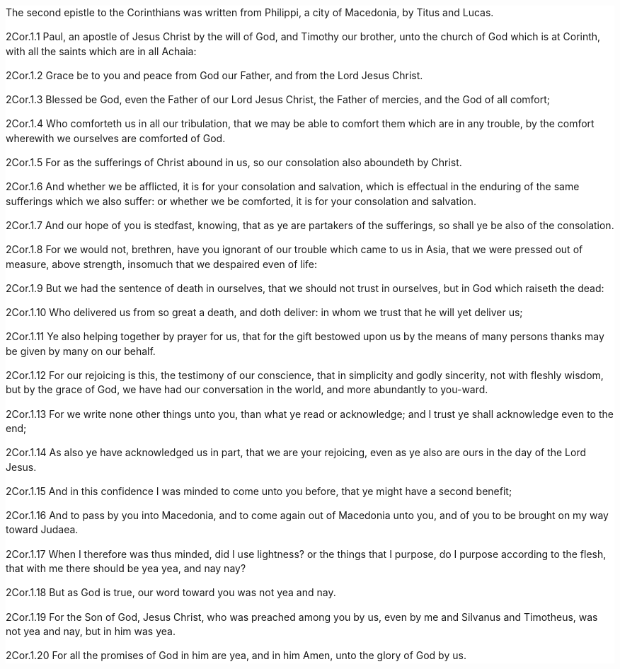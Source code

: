 The second epistle to the Corinthians was written from Philippi, a city of Macedonia, by Titus and Lucas.

2Cor.1.1 Paul, an apostle of Jesus Christ by the will of God, and Timothy our brother, unto the church of God which is at Corinth, with all the saints which are in all Achaia:

2Cor.1.2 Grace be to you and peace from God our Father, and from the Lord Jesus Christ.

2Cor.1.3 Blessed be God, even the Father of our Lord Jesus Christ, the Father of mercies, and the God of all comfort;

2Cor.1.4 Who comforteth us in all our tribulation, that we may be able to comfort them which are in any trouble, by the comfort wherewith we ourselves are comforted of God.

2Cor.1.5 For as the sufferings of Christ abound in us, so our consolation also aboundeth by Christ.

2Cor.1.6 And whether we be afflicted, it is for your consolation and salvation, which is effectual in the enduring of the same sufferings which we also suffer: or whether we be comforted, it is for your consolation and salvation.

2Cor.1.7 And our hope of you is stedfast, knowing, that as ye are partakers of the sufferings, so shall ye be also of the consolation.

2Cor.1.8 For we would not, brethren, have you ignorant of our trouble which came to us in Asia, that we were pressed out of measure, above strength, insomuch that we despaired even of life:

2Cor.1.9 But we had the sentence of death in ourselves, that we should not trust in ourselves, but in God which raiseth the dead:

2Cor.1.10 Who delivered us from so great a death, and doth deliver: in whom we trust that he will yet deliver us;

2Cor.1.11 Ye also helping together by prayer for us, that for the gift bestowed upon us by the means of many persons thanks may be given by many on our behalf.

2Cor.1.12 For our rejoicing is this, the testimony of our conscience, that in simplicity and godly sincerity, not with fleshly wisdom, but by the grace of God, we have had our conversation in the world, and more abundantly to you-ward.

2Cor.1.13 For we write none other things unto you, than what ye read or acknowledge; and I trust ye shall acknowledge even to the end;

2Cor.1.14 As also ye have acknowledged us in part, that we are your rejoicing, even as ye also are ours in the day of the Lord Jesus.

2Cor.1.15 And in this confidence I was minded to come unto you before, that ye might have a second benefit;

2Cor.1.16 And to pass by you into Macedonia, and to come again out of Macedonia unto you, and of you to be brought on my way toward Judaea.

2Cor.1.17 When I therefore was thus minded, did I use lightness? or the things that I purpose, do I purpose according to the flesh, that with me there should be yea yea, and nay nay?

2Cor.1.18 But as God is true, our word toward you was not yea and nay.

2Cor.1.19 For the Son of God, Jesus Christ, who was preached among you by us, even by me and Silvanus and Timotheus, was not yea and nay, but in him was yea.

2Cor.1.20 For all the promises of God in him are yea, and in him Amen, unto the glory of God by us.
